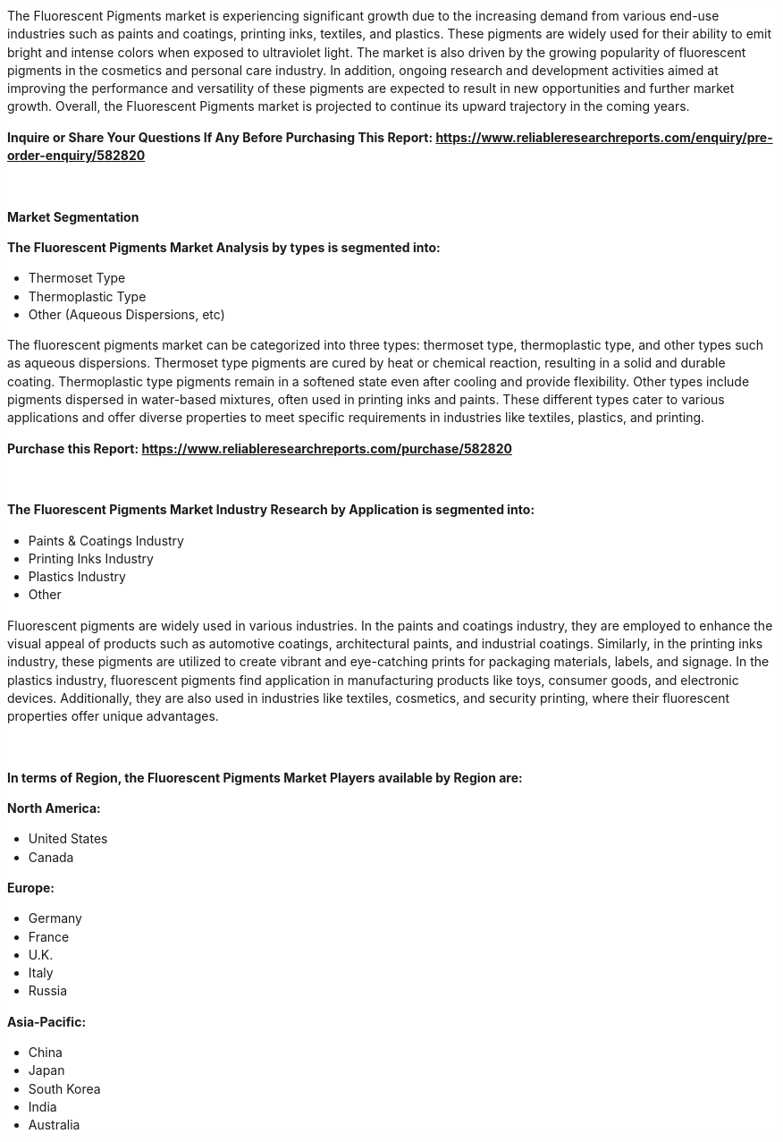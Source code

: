 <p><p>The Fluorescent Pigments market is experiencing significant growth due to the increasing demand from various end-use industries such as paints and coatings, printing inks, textiles, and plastics. These pigments are widely used for their ability to emit bright and intense colors when exposed to ultraviolet light. The market is also driven by the growing popularity of fluorescent pigments in the cosmetics and personal care industry. In addition, ongoing research and development activities aimed at improving the performance and versatility of these pigments are expected to result in new opportunities and further market growth. Overall, the Fluorescent Pigments market is projected to continue its upward trajectory in the coming years.</p></p>
<p><strong>Inquire or Share Your Questions If Any Before Purchasing This Report: <a href="https://www.reliableresearchreports.com/enquiry/pre-order-enquiry/582820">https://www.reliableresearchreports.com/enquiry/pre-order-enquiry/582820</a></strong></p>
<p>&nbsp;</p>
<p><strong>Market Segmentation</strong></p>
<p><strong>The Fluorescent Pigments Market Analysis by types is segmented into:</strong></p>
<p><ul><li>Thermoset Type</li><li>Thermoplastic Type</li><li>Other (Aqueous Dispersions, etc)</li></ul></p>
<p><p>The fluorescent pigments market can be categorized into three types: thermoset type, thermoplastic type, and other types such as aqueous dispersions. Thermoset type pigments are cured by heat or chemical reaction, resulting in a solid and durable coating. Thermoplastic type pigments remain in a softened state even after cooling and provide flexibility. Other types include pigments dispersed in water-based mixtures, often used in printing inks and paints. These different types cater to various applications and offer diverse properties to meet specific requirements in industries like textiles, plastics, and printing.</p></p>
<p><strong>Purchase this Report:&nbsp;<a href="https://www.reliableresearchreports.com/purchase/582820">https://www.reliableresearchreports.com/purchase/582820</a></strong></p>
<p>&nbsp;</p>
<p><strong>The Fluorescent Pigments Market Industry Research by Application is segmented into:</strong></p>
<p><ul><li>Paints & Coatings Industry</li><li>Printing Inks Industry</li><li>Plastics Industry</li><li>Other</li></ul></p>
<p><p>Fluorescent pigments are widely used in various industries. In the paints and coatings industry, they are employed to enhance the visual appeal of products such as automotive coatings, architectural paints, and industrial coatings. Similarly, in the printing inks industry, these pigments are utilized to create vibrant and eye-catching prints for packaging materials, labels, and signage. In the plastics industry, fluorescent pigments find application in manufacturing products like toys, consumer goods, and electronic devices. Additionally, they are also used in industries like textiles, cosmetics, and security printing, where their fluorescent properties offer unique advantages.</p></p>
<p>&nbsp;</p>
<p><strong>In terms of Region, the Fluorescent Pigments Market Players available by Region are:</strong></p>
<p>
    <p> <strong> North America: </strong>
        <ul>
            <li>United States</li>
            <li>Canada</li>
        </ul>
        </p> 
    <p> <strong> Europe: </strong>
        <ul>
            <li>Germany</li>
            <li>France</li>
            <li>U.K.</li>
            <li>Italy</li>
            <li>Russia</li>
        </ul>
        </p> 
    <p> <strong> Asia-Pacific: </strong>
        <ul>
            <li>China</li>
            <li>Japan</li>
            <li>South Korea</li>
            <li>India</li>
            <li>Australia</li>